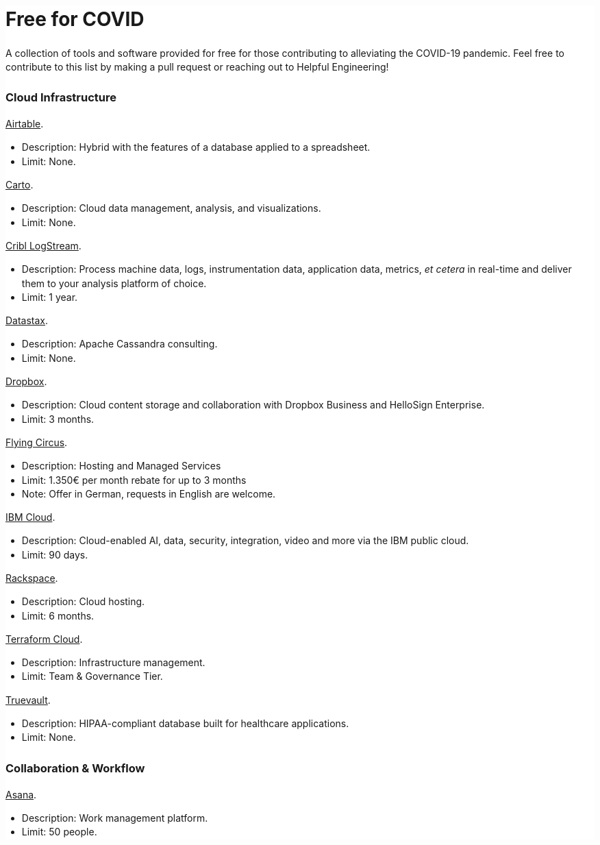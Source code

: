 
# Free for COVID
A collection of tools and software provided for free for those contributing to alleviating the COVID-19 pandemic. Feel free to contribute to this list by making a pull request or reaching out to Helpful Engineering!

### Cloud Infrastructure
[Airtable](https://blog.airtable.com/airtables-support-for-covid-19-response-efforts/).
  * Description: Hybrid with the features of a database applied to a spreadsheet.
  * Limit: None.

[Carto](https://carto.com/blog/carto-free-for-fight-against-coronavirus/).
  * Description: Cloud data management, analysis, and visualizations.
  * Limit: None.

[Cribl LogStream](https://cribl.io/blog/cribl-logstream-free-for-government-healthcare-covid-19-responders/).
  * Description: Process machine data, logs, instrumentation data, application data, metrics, *et cetera* in real-time and deliver them to your analysis platform of choice.
  * Limit: 1 year.

[Datastax](https://www.datastax.com/keepcalm).
  * Description: Apache Cassandra consulting.
  * Limit: None.

[Dropbox](https://blog.dropbox.com/topics/company/how-dropbox-is-ensuring-business-continuity-through-unprecedente).
  * Description: Cloud content storage and collaboration with Dropbox Business and HelloSign Enterprise.
  * Limit: 3 months.

[Flying Circus](https://flyingcircus.io/blog/covid-19-digitalisierungs-notfallangebot/).
  * Description: Hosting and Managed Services
  * Limit: 1.350€ per month rebate for up to 3 months
  * Note: Offer in German, requests in English are welcome.

[IBM Cloud](https://newsroom.ibm.com/COVID-19?item=31770).
  * Description: Cloud-enabled AI, data, security, integration, video and more via the IBM public cloud.
  * Limit: 90 days.

[Rackspace](https://www.rackspace.com/lp/covid-19).
  * Description: Cloud hosting.
  * Limit: 6 months.

[Terraform Cloud](https://www.hashicorp.com/blog/hashicorp-assistance-during-covid-19/).
  * Description: Infrastructure management.
  * Limit: Team & Governance Tier.

[Truevault](https://www.truevault.com/blog/truevault-safe-free-for-covid-19-projects).
  * Description: HIPAA-compliant database built for healthcare applications.
  * Limit: None.

### Collaboration & Workflow
[Asana](https://forum.asana.com/t/free-access-for-teams-projects-fighting-covid-19/77999).
  * Description: Work management platform.
  * Limit: 50 people.
